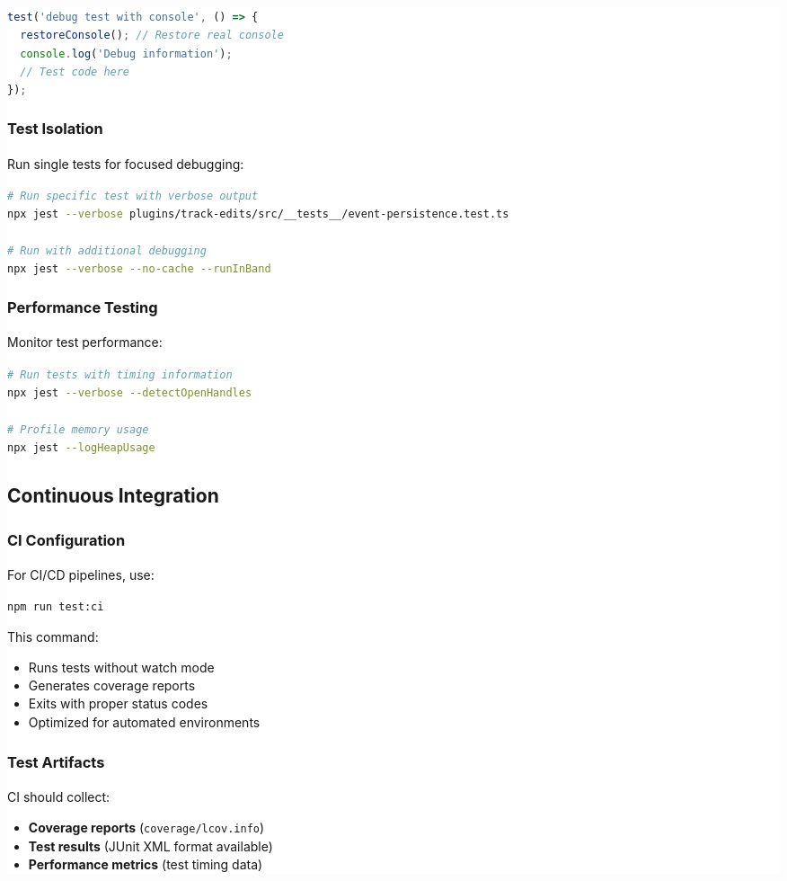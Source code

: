 ```typescript
test('debug test with console', () => {
  restoreConsole(); // Restore real console
  console.log('Debug information');
  // Test code here
});
```

### Test Isolation

Run single tests for focused debugging:

```bash
# Run specific test with verbose output
npx jest --verbose plugins/track-edits/src/__tests__/event-persistence.test.ts

# Run with additional debugging
npx jest --verbose --no-cache --runInBand
```

### Performance Testing

Monitor test performance:

```bash
# Run tests with timing information
npx jest --verbose --detectOpenHandles

# Profile memory usage
npx jest --logHeapUsage
```

## Continuous Integration

### CI Configuration

For CI/CD pipelines, use:

```bash
npm run test:ci
```

This command:
- Runs tests without watch mode
- Generates coverage reports
- Exits with proper status codes
- Optimized for automated environments

### Test Artifacts

CI should collect:
- **Coverage reports** (`coverage/lcov.info`)
- **Test results** (JUnit XML format available)
- **Performance metrics** (test timing data)
